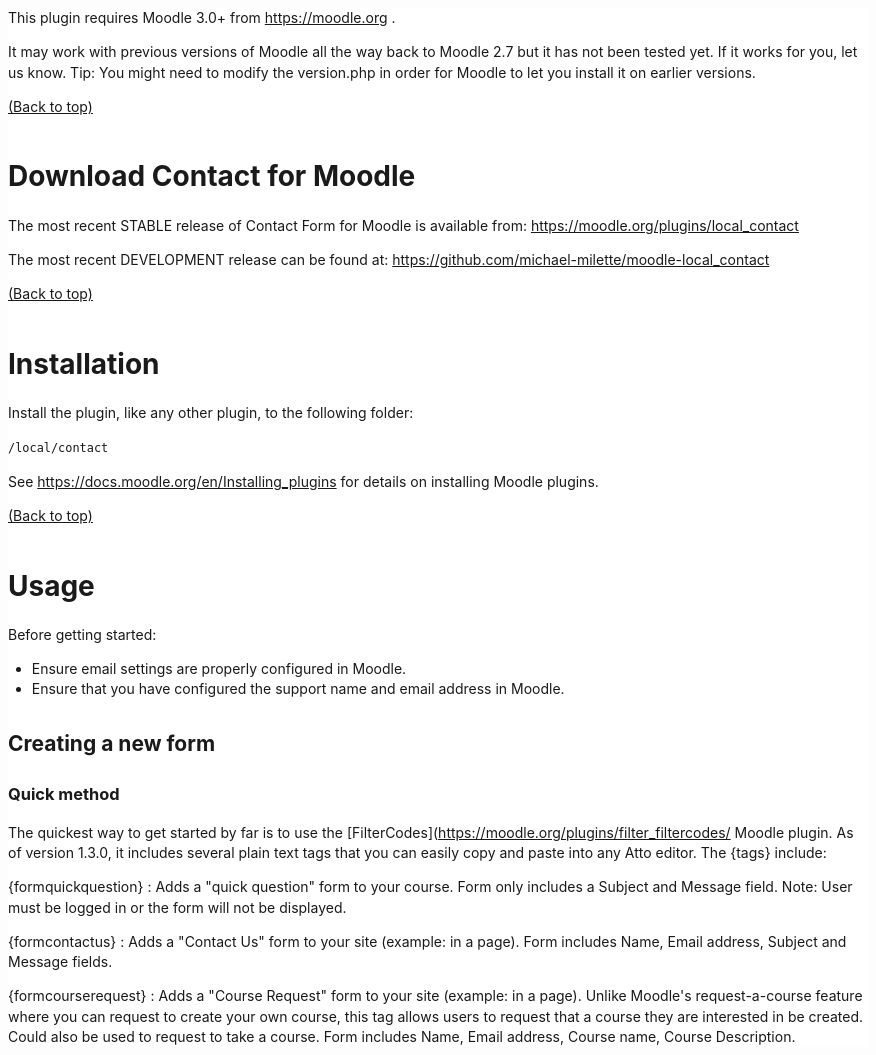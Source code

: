 This plugin requires Moodle 3.0+ from https://moodle.org .

It may work with previous versions of Moodle all the way back to Moodle 2.7 but it has not been tested yet. If it works for you, let us know. Tip: You might need to modify the version.php in order for Moodle to let you install it on earlier versions.

[(Back to top)](#table-of-contents)

# Download Contact for Moodle

The most recent STABLE release of Contact Form for Moodle is available from:
https://moodle.org/plugins/local_contact

The most recent DEVELOPMENT release can be found at:
https://github.com/michael-milette/moodle-local_contact

[(Back to top)](#table-of-contents)

# Installation

Install the plugin, like any other plugin, to the following folder:

    /local/contact

See https://docs.moodle.org/en/Installing_plugins for details on installing Moodle plugins.

[(Back to top)](#table-of-contents)

# Usage

Before getting started:

* Ensure email settings are properly configured in Moodle.
* Ensure that you have configured the support name and email address in Moodle.

## Creating a new form

### Quick method

The quickest way to get started by far is to use the [FilterCodes](https://moodle.org/plugins/filter_filtercodes/ Moodle plugin. As of version 1.3.0, it includes several plain text tags that you can easily copy and paste into any Atto editor. The {tags} include:

{formquickquestion} : Adds a "quick question" form to your course. Form only includes a Subject and Message field. Note: User must be logged in or the form will not be displayed.

{formcontactus} : Adds a "Contact Us" form to your site (example: in a page). Form includes Name, Email address, Subject and Message fields.

{formcourserequest} : Adds a "Course Request" form to your site (example: in a page). Unlike Moodle's request-a-course feature where you can request to create your own course, this tag allows users to request that a course they are interested in be created. Could also be used to request to take a course. Form includes Name, Email address, Course name, Course Description.
